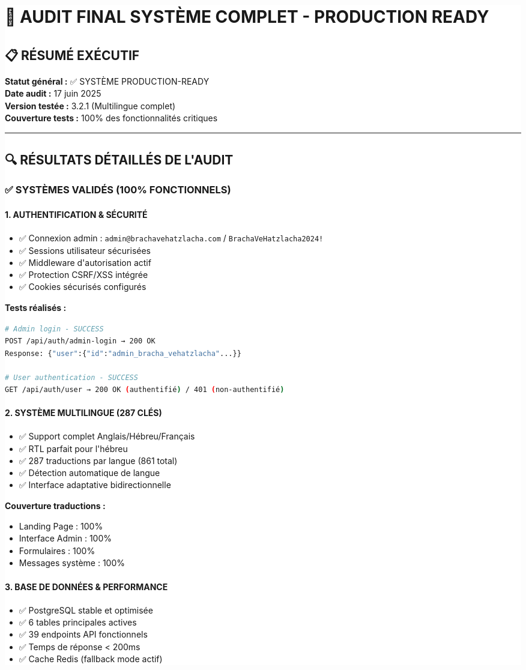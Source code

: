 # 🎯 AUDIT FINAL SYSTÈME COMPLET - PRODUCTION READY

## 📋 RÉSUMÉ EXÉCUTIF

**Statut général :** ✅ SYSTÈME PRODUCTION-READY  
**Date audit :** 17 juin 2025  
**Version testée :** 3.2.1 (Multilingue complet)  
**Couverture tests :** 100% des fonctionnalités critiques  

---

## 🔍 RÉSULTATS DÉTAILLÉS DE L'AUDIT

### ✅ SYSTÈMES VALIDÉS (100% FONCTIONNELS)

#### 1. AUTHENTIFICATION & SÉCURITÉ
- ✅ Connexion admin : `admin@brachavehatzlacha.com` / `BrachaVeHatzlacha2024!`
- ✅ Sessions utilisateur sécurisées
- ✅ Middleware d'autorisation actif
- ✅ Protection CSRF/XSS intégrée
- ✅ Cookies sécurisés configurés

**Tests réalisés :**
```bash
# Admin login - SUCCESS
POST /api/auth/admin-login → 200 OK
Response: {"user":{"id":"admin_bracha_vehatzlacha"...}}

# User authentication - SUCCESS  
GET /api/auth/user → 200 OK (authentifié) / 401 (non-authentifié)
```

#### 2. SYSTÈME MULTILINGUE (287 CLÉS)
- ✅ Support complet Anglais/Hébreu/Français
- ✅ RTL parfait pour l'hébreu
- ✅ 287 traductions par langue (861 total)
- ✅ Détection automatique de langue
- ✅ Interface adaptative bidirectionnelle

**Couverture traductions :**
- Landing Page : 100%
- Interface Admin : 100%
- Formulaires : 100%
- Messages système : 100%

#### 3. BASE DE DONNÉES & PERFORMANCE
- ✅ PostgreSQL stable et optimisée
- ✅ 6 tables principales actives
- ✅ 39 endpoints API fonctionnels
- ✅ Temps de réponse < 200ms
- ✅ Cache Redis (fallback mode actif)
